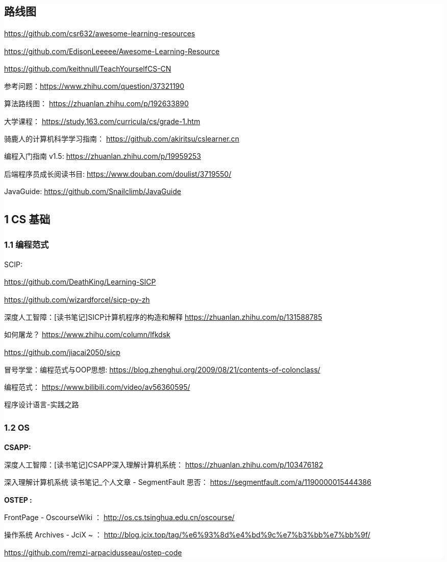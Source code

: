 
## 路线图

https://github.com/csr632/awesome-learning-resources

https://github.com/EdisonLeeeee/Awesome-Learning-Resource

https://github.com/keithnull/TeachYourselfCS-CN

参考问题：https://www.zhihu.com/question/37321190

算法路线图：  https://zhuanlan.zhihu.com/p/192633890

大学课程： https://study.163.com/curricula/cs/grade-1.htm

骑鹿人的计算机科学学习指南： https://github.com/akiritsu/cslearner.cn

编程入门指南 v1.5: https://zhuanlan.zhihu.com/p/19959253

后端程序员成长阅读书目: https://www.douban.com/doulist/3719550/

JavaGuide: https://github.com/Snailclimb/JavaGuide

##  1  CS 基础

### 1.1 编程范式

SCIP:

https://github.com/DeathKing/Learning-SICP

https://github.com/wizardforcel/sicp-py-zh

深度人工智障：[读书笔记]SICP计算机程序的构造和解释  https://zhuanlan.zhihu.com/p/131588785

如何屠龙？ https://www.zhihu.com/column/lfkdsk

https://github.com/jiacai2050/sicp


冒号学堂：编程范式与OOP思想:  https://blog.zhenghui.org/2009/08/21/contents-of-colonclass/

编程范式： https://www.bilibili.com/video/av56360595/

程序设计语言-实践之路


### 1.2  OS

**CSAPP:**

深度人工智障：[读书笔记]CSAPP深入理解计算机系统： https://zhuanlan.zhihu.com/p/103476182

深入理解计算机系统 读书笔记_个人文章 - SegmentFault 思否： https://segmentfault.com/a/1190000015444386

**OSTEP :**

FrontPage - OscourseWiki ：   http://os.cs.tsinghua.edu.cn/oscourse/

操作系统 Archives - JciX ~ ： http://blog.jcix.top/tag/%e6%93%8d%e4%bd%9c%e7%b3%bb%e7%bb%9f/

https://github.com/remzi-arpacidusseau/ostep-code
